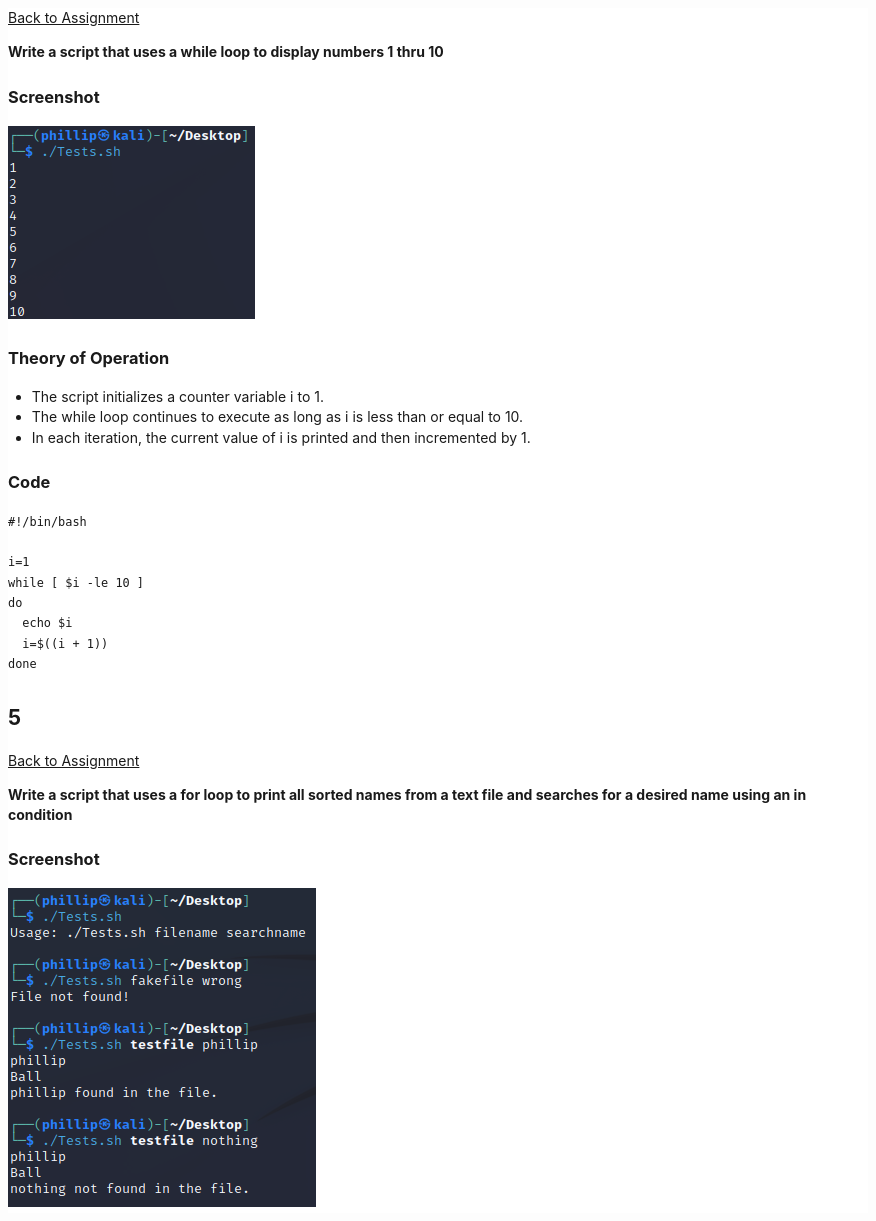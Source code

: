 [Back to Assignment](#bash-shell-scripting)

**Write a script that uses a while loop to display numbers 1 thru 10**

### Screenshot

![ALT](docs/4.png)

### Theory of Operation
- The script initializes a counter variable i to 1.
- The while loop continues to execute as long as i is less than or equal to 10.
- In each iteration, the current value of i is printed and then incremented by 1.

### Code

````
#!/bin/bash

i=1
while [ $i -le 10 ]
do
  echo $i
  i=$((i + 1))
done
````

## 5

[Back to Assignment](#bash-shell-scripting)

**Write a script that uses a for loop to print all sorted names from a text file and searches for a desired name using an in condition**

### Screenshot

![ALT](docs/5.png)
